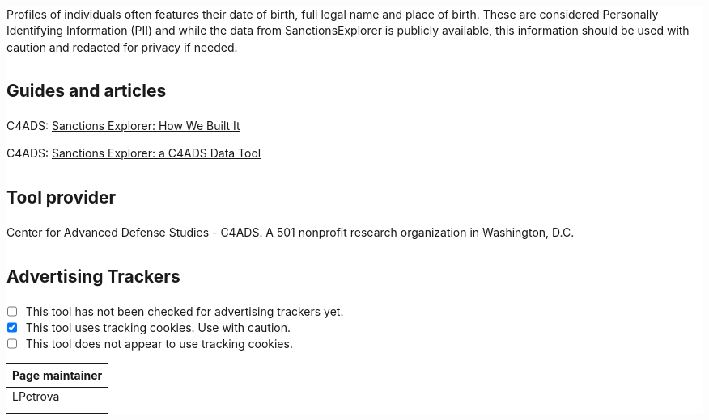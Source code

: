 Profiles of individuals often features their date of birth, full legal name and place of birth. These are considered Personally Identifying Information (PII) and while the data from SanctionsExplorer is publicly available, this information should be used with caution and redacted for privacy if needed.

## Guides and articles

C4ADS: [Sanctions Explorer: How We Built It](https://c4ads.org/commentary/2020-11-30-sanctions-explorer/)

C4ADS: [Sanctions Explorer: a C4ADS Data Tool](https://c4ads.org/commentary/2020-11-30-sanctions-explorer-a-c4ads-data-tool/)

## Tool provider

Center for Advanced Defense Studies - C4ADS. A 501 nonprofit research organization in Washington, D.C.

## Advertising Trackers

* [ ] This tool has not been checked for advertising trackers yet.
* [x] This tool uses tracking cookies. Use with caution.
* [ ] This tool does not appear to use tracking cookies.

| Page maintainer |
| --------------- |
| LPetrova        |
|                 |
